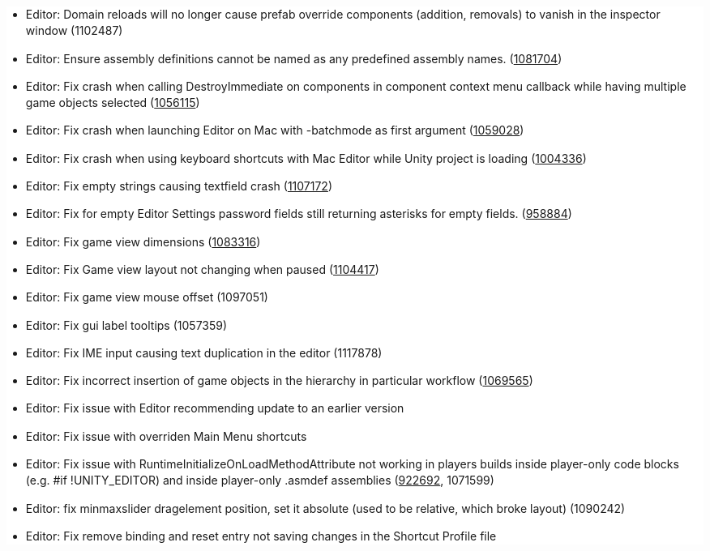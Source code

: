 *   Editor: Domain reloads will no longer cause prefab override components (addition, removals) to vanish in the inspector window (1102487)
    
*   Editor: Ensure assembly definitions cannot be named as any predefined assembly names. ([1081704](https://issuetracker.unity3d.com/issues/typeloadexception-is-thrown-when-highlighting-a-script-and-reflectiontypeloadexception-is-thrown-when-entering-play-mode))
    
*   Editor: Fix crash when calling DestroyImmediate on components in component context menu callback while having multiple game objects selected ([1056115](https://issuetracker.unity3d.com/issues/crash-on-scripting-scriptingwrapperfor-when-destroying-component-with-gameobject-dot-destroyimmediate-after-re-adding-it))
    
*   Editor: Fix crash when launching Editor on Mac with -batchmode as first argument ([1059028](https://issuetracker.unity3d.com/issues/macos-unity-crashes-with-segmentation-fault-11-or-bus-error-10-when-launching-with-batchmode-followed-by-projectpath))
    
*   Editor: Fix crash when using keyboard shortcuts with Mac Editor while Unity project is loading ([1004336](https://issuetracker.unity3d.com/issues/osx-holding-cmd-plus-while-creating-slash-opening-project-opens-preferences-window-before-editor-is-opened))
    
*   Editor: Fix empty strings causing textfield crash ([1107172](https://issuetracker.unity3d.com/issues/shortcut-manager-an-assertion-failure-occurs-when-entering-a-user-profile-name-with-multiple-spaces-at-the-beginning))
    
*   Editor: Fix for empty Editor Settings password fields still returning asterisks for empty fields. ([958884](https://issuetracker.unity3d.com/issues/vcs-password-field-still-shows-up-as-not-empty-after-deleting-password))
    
*   Editor: Fix game view dimensions ([1083316](https://issuetracker.unity3d.com/issues/box-colliders-position-has-a-slight-offset-when-using-a-raycast-to-hit-it))
    
*   Editor: Fix Game view layout not changing when paused ([1104417](https://issuetracker.unity3d.com/issues/editor-maximized-game-view-doesnt-get-minimized-after-disabling-the-maximize-on-play-and-toggling-pause-button))
    
*   Editor: Fix game view mouse offset (1097051)
    
*   Editor: Fix gui label tooltips (1057359)
    
*   Editor: Fix IME input causing text duplication in the editor (1117878)
    
*   Editor: Fix incorrect insertion of game objects in the hierarchy in particular workflow ([1069565](https://issuetracker.unity3d.com/issues/game-object-is-not-inserted-correctly-in-hierarchy-window-when-placed-after-child-object))
    
*   Editor: Fix issue with Editor recommending update to an earlier version
    
*   Editor: Fix issue with overriden Main Menu shortcuts
    
*   Editor: Fix issue with RuntimeInitializeOnLoadMethodAttribute not working in players builds inside player-only code blocks (e.g. #if !UNITY\_EDITOR) and inside player-only .asmdef assemblies ([922692](https://issuetracker.unity3d.com/issues/conditional-compilation-problem-with-runtimeinitializeonloadmethod), 1071599)
    
*   Editor: fix minmaxslider dragelement position, set it absolute (used to be relative, which broke layout) (1090242)
    
*   Editor: Fix remove binding and reset entry not saving changes in the Shortcut Profile file
    
